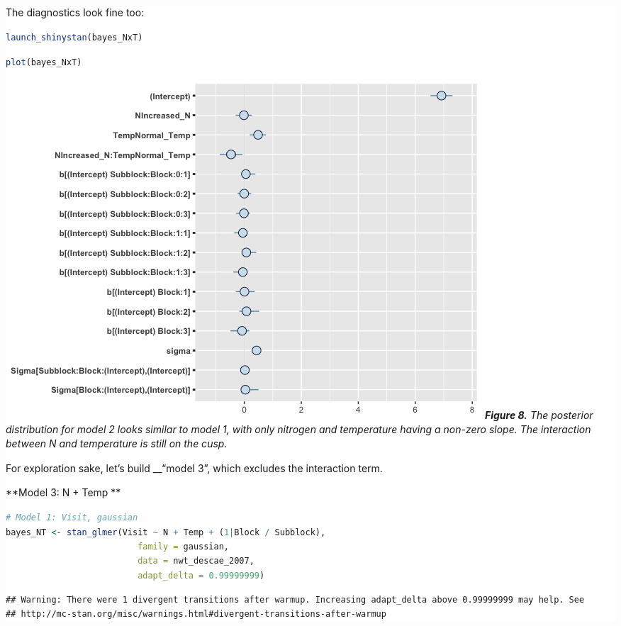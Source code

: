The diagnostics look fine
too:

``` r
launch_shinystan(bayes_NxT)
```

``` r
plot(bayes_NxT)
```

![](indiv_project_00_full_report_files/figure-gfm/unnamed-chunk-13-1.png)
***Figure 8.** The posterior distribution for model 2 looks similar to
model 1, with only nitrogen and temperature having a non-zero slope. The
interaction between N and temperature is still on the cusp.*

For exploration sake, let’s build \_\_“model 3”, which excludes the
interaction term.

**Model 3: N + Temp **

``` r
# Model 1: Visit, gaussian
bayes_NT <- stan_glmer(Visit ~ N + Temp + (1|Block / Subblock), 
                          family = gaussian,
                          data = nwt_descae_2007,
                          adapt_delta = 0.99999999)
```

    ## Warning: There were 1 divergent transitions after warmup. Increasing adapt_delta above 0.99999999 may help. See
    ## http://mc-stan.org/misc/warnings.html#divergent-transitions-after-warmup
